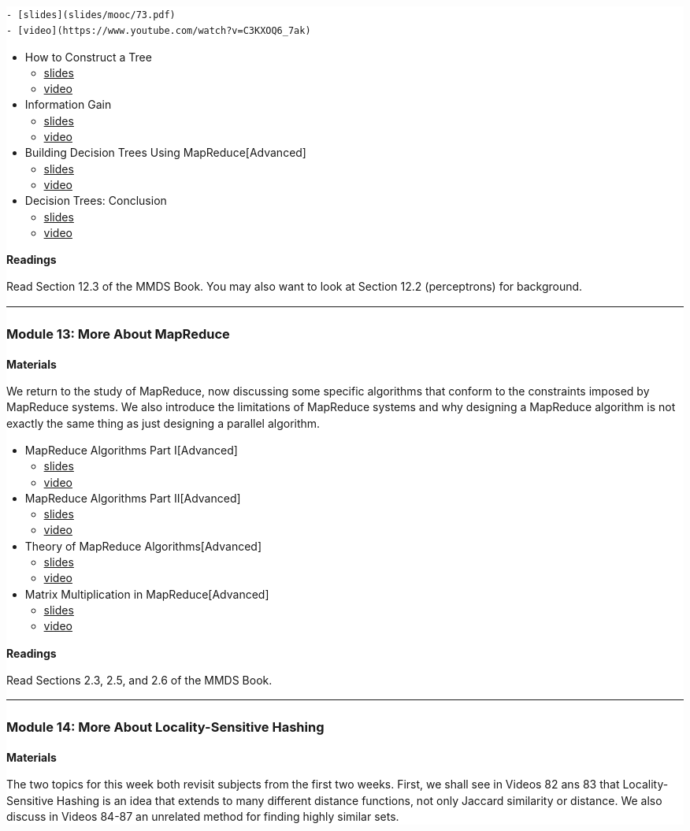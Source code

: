     - [slides](slides/mooc/73.pdf)
    - [video](https://www.youtube.com/watch?v=C3KXOQ6_7ak)
- How to Construct a Tree
    - [slides](slides/mooc/74.pdf)
    - [video](https://www.youtube.com/watch?v=IG0IKHs33_o)
- Information Gain
    - [slides](slides/mooc/75.pdf)
    - [video](https://www.youtube.com/watch?v=XzcJoshhgG8)
- Building Decision Trees Using MapReduce[Advanced]
    - [slides](slides/mooc/76.pdf)
    - [video](https://www.youtube.com/watch?v=PkyhiOqDMzc)
- Decision Trees: Conclusion
    - [slides](slides/mooc/77.pdf)
    - [video](https://www.youtube.com/watch?v=w31h6luDHtw)

**Readings**

Read Section 12.3 of the MMDS Book.  You may also want to look at Section 12.2 (perceptrons) for background.

---

### Module 13: More About MapReduce

**Materials**

 We return to the study of MapReduce, now discussing some specific algorithms that conform to the constraints imposed by MapReduce systems.  We also introduce the limitations of MapReduce systems and why designing a MapReduce algorithm is not exactly the same thing as just designing a parallel algorithm.

- MapReduce Algorithms Part I[Advanced]
    - [slides](slides/mooc/78.pdf)
    - [video](https://www.youtube.com/watch?v=EDDKdND4oO4)
- MapReduce Algorithms Part II[Advanced]
    - [slides](slides/mooc/79.pdf)
    - [video](https://www.youtube.com/watch?v=k3wCw6aqrhk)
- Theory of MapReduce Algorithms[Advanced]
    - [slides](slides/mooc/80.pdf)
    - [video](https://www.youtube.com/watch?v=TMrZqpVvSmo)
- Matrix Multiplication in MapReduce[Advanced]
    - [slides](slides/mooc/81.pdf)
    - [video](https://www.youtube.com/watch?v=_QO9Gl-EGhQ)

**Readings**

Read Sections 2.3, 2.5, and 2.6 of the MMDS Book.

---

### Module 14: More About Locality-Sensitive Hashing

**Materials**

The two topics for this week both revisit subjects from the first two weeks.  First, we shall see in Videos 82 ans 83 that Locality-Sensitive Hashing is an idea that extends to many different distance functions, not only Jaccard similarity or distance.  We also discuss in Videos 84-87 an unrelated method for finding highly similar sets.
